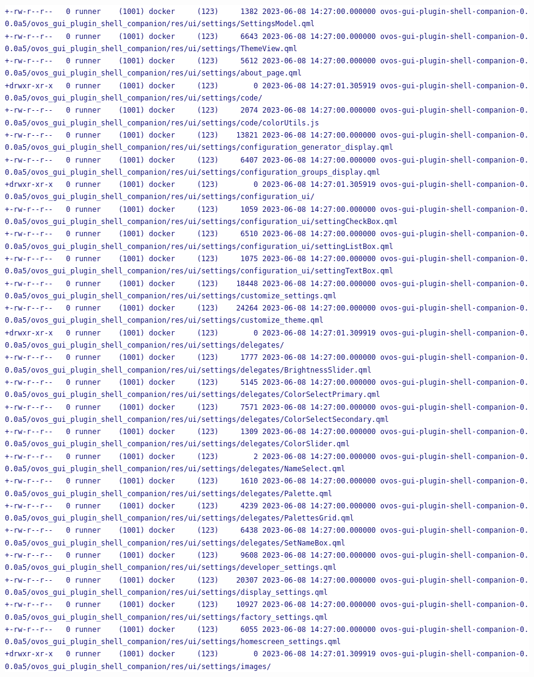 ```diff
+-rw-r--r--   0 runner    (1001) docker     (123)     1382 2023-06-08 14:27:00.000000 ovos-gui-plugin-shell-companion-0.0.0a5/ovos_gui_plugin_shell_companion/res/ui/settings/SettingsModel.qml
+-rw-r--r--   0 runner    (1001) docker     (123)     6643 2023-06-08 14:27:00.000000 ovos-gui-plugin-shell-companion-0.0.0a5/ovos_gui_plugin_shell_companion/res/ui/settings/ThemeView.qml
+-rw-r--r--   0 runner    (1001) docker     (123)     5612 2023-06-08 14:27:00.000000 ovos-gui-plugin-shell-companion-0.0.0a5/ovos_gui_plugin_shell_companion/res/ui/settings/about_page.qml
+drwxr-xr-x   0 runner    (1001) docker     (123)        0 2023-06-08 14:27:01.305919 ovos-gui-plugin-shell-companion-0.0.0a5/ovos_gui_plugin_shell_companion/res/ui/settings/code/
+-rw-r--r--   0 runner    (1001) docker     (123)     2074 2023-06-08 14:27:00.000000 ovos-gui-plugin-shell-companion-0.0.0a5/ovos_gui_plugin_shell_companion/res/ui/settings/code/colorUtils.js
+-rw-r--r--   0 runner    (1001) docker     (123)    13821 2023-06-08 14:27:00.000000 ovos-gui-plugin-shell-companion-0.0.0a5/ovos_gui_plugin_shell_companion/res/ui/settings/configuration_generator_display.qml
+-rw-r--r--   0 runner    (1001) docker     (123)     6407 2023-06-08 14:27:00.000000 ovos-gui-plugin-shell-companion-0.0.0a5/ovos_gui_plugin_shell_companion/res/ui/settings/configuration_groups_display.qml
+drwxr-xr-x   0 runner    (1001) docker     (123)        0 2023-06-08 14:27:01.305919 ovos-gui-plugin-shell-companion-0.0.0a5/ovos_gui_plugin_shell_companion/res/ui/settings/configuration_ui/
+-rw-r--r--   0 runner    (1001) docker     (123)     1059 2023-06-08 14:27:00.000000 ovos-gui-plugin-shell-companion-0.0.0a5/ovos_gui_plugin_shell_companion/res/ui/settings/configuration_ui/settingCheckBox.qml
+-rw-r--r--   0 runner    (1001) docker     (123)     6510 2023-06-08 14:27:00.000000 ovos-gui-plugin-shell-companion-0.0.0a5/ovos_gui_plugin_shell_companion/res/ui/settings/configuration_ui/settingListBox.qml
+-rw-r--r--   0 runner    (1001) docker     (123)     1075 2023-06-08 14:27:00.000000 ovos-gui-plugin-shell-companion-0.0.0a5/ovos_gui_plugin_shell_companion/res/ui/settings/configuration_ui/settingTextBox.qml
+-rw-r--r--   0 runner    (1001) docker     (123)    18448 2023-06-08 14:27:00.000000 ovos-gui-plugin-shell-companion-0.0.0a5/ovos_gui_plugin_shell_companion/res/ui/settings/customize_settings.qml
+-rw-r--r--   0 runner    (1001) docker     (123)    24264 2023-06-08 14:27:00.000000 ovos-gui-plugin-shell-companion-0.0.0a5/ovos_gui_plugin_shell_companion/res/ui/settings/customize_theme.qml
+drwxr-xr-x   0 runner    (1001) docker     (123)        0 2023-06-08 14:27:01.309919 ovos-gui-plugin-shell-companion-0.0.0a5/ovos_gui_plugin_shell_companion/res/ui/settings/delegates/
+-rw-r--r--   0 runner    (1001) docker     (123)     1777 2023-06-08 14:27:00.000000 ovos-gui-plugin-shell-companion-0.0.0a5/ovos_gui_plugin_shell_companion/res/ui/settings/delegates/BrightnessSlider.qml
+-rw-r--r--   0 runner    (1001) docker     (123)     5145 2023-06-08 14:27:00.000000 ovos-gui-plugin-shell-companion-0.0.0a5/ovos_gui_plugin_shell_companion/res/ui/settings/delegates/ColorSelectPrimary.qml
+-rw-r--r--   0 runner    (1001) docker     (123)     7571 2023-06-08 14:27:00.000000 ovos-gui-plugin-shell-companion-0.0.0a5/ovos_gui_plugin_shell_companion/res/ui/settings/delegates/ColorSelectSecondary.qml
+-rw-r--r--   0 runner    (1001) docker     (123)     1309 2023-06-08 14:27:00.000000 ovos-gui-plugin-shell-companion-0.0.0a5/ovos_gui_plugin_shell_companion/res/ui/settings/delegates/ColorSlider.qml
+-rw-r--r--   0 runner    (1001) docker     (123)        2 2023-06-08 14:27:00.000000 ovos-gui-plugin-shell-companion-0.0.0a5/ovos_gui_plugin_shell_companion/res/ui/settings/delegates/NameSelect.qml
+-rw-r--r--   0 runner    (1001) docker     (123)     1610 2023-06-08 14:27:00.000000 ovos-gui-plugin-shell-companion-0.0.0a5/ovos_gui_plugin_shell_companion/res/ui/settings/delegates/Palette.qml
+-rw-r--r--   0 runner    (1001) docker     (123)     4239 2023-06-08 14:27:00.000000 ovos-gui-plugin-shell-companion-0.0.0a5/ovos_gui_plugin_shell_companion/res/ui/settings/delegates/PalettesGrid.qml
+-rw-r--r--   0 runner    (1001) docker     (123)     6438 2023-06-08 14:27:00.000000 ovos-gui-plugin-shell-companion-0.0.0a5/ovos_gui_plugin_shell_companion/res/ui/settings/delegates/SetNameBox.qml
+-rw-r--r--   0 runner    (1001) docker     (123)     9608 2023-06-08 14:27:00.000000 ovos-gui-plugin-shell-companion-0.0.0a5/ovos_gui_plugin_shell_companion/res/ui/settings/developer_settings.qml
+-rw-r--r--   0 runner    (1001) docker     (123)    20307 2023-06-08 14:27:00.000000 ovos-gui-plugin-shell-companion-0.0.0a5/ovos_gui_plugin_shell_companion/res/ui/settings/display_settings.qml
+-rw-r--r--   0 runner    (1001) docker     (123)    10927 2023-06-08 14:27:00.000000 ovos-gui-plugin-shell-companion-0.0.0a5/ovos_gui_plugin_shell_companion/res/ui/settings/factory_settings.qml
+-rw-r--r--   0 runner    (1001) docker     (123)     6055 2023-06-08 14:27:00.000000 ovos-gui-plugin-shell-companion-0.0.0a5/ovos_gui_plugin_shell_companion/res/ui/settings/homescreen_settings.qml
+drwxr-xr-x   0 runner    (1001) docker     (123)        0 2023-06-08 14:27:01.309919 ovos-gui-plugin-shell-companion-0.0.0a5/ovos_gui_plugin_shell_companion/res/ui/settings/images/
```